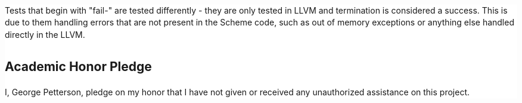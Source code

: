 Tests that begin with "fail-" are tested differently - they are only tested in LLVM and termination is considered a success. This is due to them handling errors that are not present in the Scheme code, such as out of memory exceptions or anything else handled directly in the LLVM.

## Academic Honor Pledge

I, George Petterson, pledge on my honor that I have not given or received any unauthorized assistance on this project.
